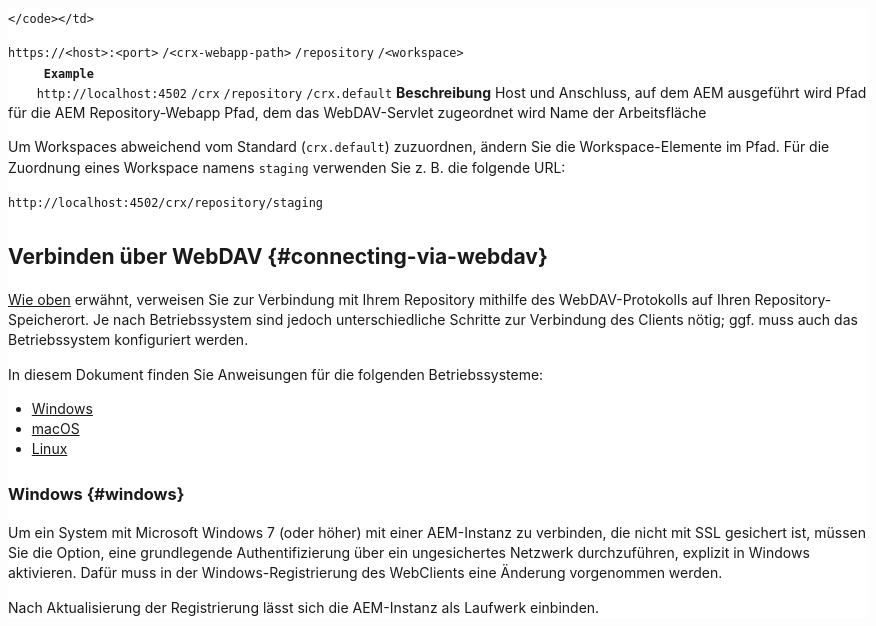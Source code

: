     </code></td>
   <td><code>https://&lt;host&gt;:&lt;port&gt;</code></td>
   <td><code>/&lt;crx-webapp-path&gt;</code></td>
   <td><code>/repository</code></td>
   <td><code>/&lt;workspace&gt;</code></td>
  </tr>
  <tr>
   <td>
    <code>
     <strong>Example</strong>
    </code></td>
   <td><code>http://localhost:4502</code></td>
   <td><code>/crx</code></td>
   <td><code>/repository</code></td>
   <td><code>/crx.default</code></td>
  </tr>
  <tr>
   <td><strong>Beschreibung</strong></td>
   <td>Host und Anschluss, auf dem AEM ausgeführt wird</td>
   <td>Pfad für die AEM Repository-Webapp</td>
   <td>Pfad, dem das WebDAV-Servlet zugeordnet wird</td>
   <td>Name der Arbeitsfläche</td>
  </tr>
 </tbody>
</table>

Um Workspaces abweichend vom Standard (`crx.default`) zuzuordnen, ändern Sie die Workspace-Elemente im Pfad. Für die Zuordnung eines Workspace namens `staging` verwenden Sie z. B. die folgende URL:

```xml
http://localhost:4502/crx/repository/staging
```

## Verbinden über WebDAV {#connecting-via-webdav}

[Wie oben](/help/sites-administering/webdav-access.md#general) erwähnt, verweisen Sie zur Verbindung mit Ihrem Repository mithilfe des WebDAV-Protokolls auf Ihren Repository-Speicherort. Je nach Betriebssystem sind jedoch unterschiedliche Schritte zur Verbindung des Clients nötig; ggf. muss auch das Betriebssystem konfiguriert werden.

In diesem Dokument finden Sie Anweisungen für die folgenden Betriebssysteme:

* [Windows](/help/sites-administering/webdav-access.md#windows)
* [macOS](/help/sites-administering/webdav-access.md#macos)
* [Linux](/help/sites-administering/webdav-access.md#linux)

### Windows {#windows}

Um ein System mit Microsoft Windows 7 (oder höher) mit einer AEM-Instanz zu verbinden, die nicht mit SSL gesichert ist, müssen Sie die Option, eine grundlegende Authentifizierung über ein ungesichertes Netzwerk durchzuführen, explizit in Windows aktivieren. Dafür muss in der Windows-Registrierung des WebClients eine Änderung vorgenommen werden.

Nach Aktualisierung der Registrierung lässt sich die AEM-Instanz als Laufwerk einbinden.
